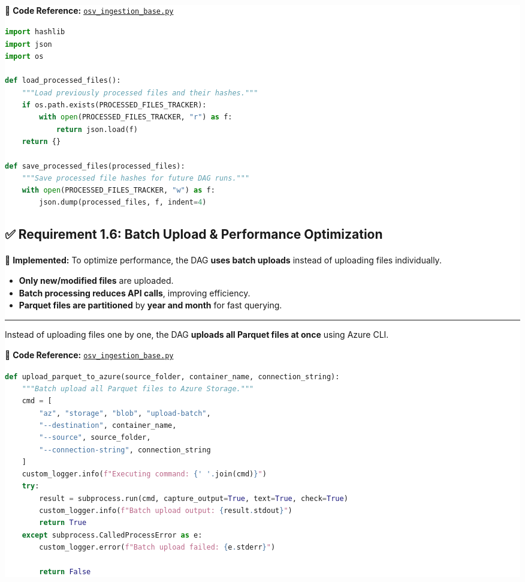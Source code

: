 

📌 **Code Reference:** [`osv_ingestion_base.py`](dags/osv_ingestion_base.py)  
```python
import hashlib
import json
import os

def load_processed_files():
    """Load previously processed files and their hashes."""
    if os.path.exists(PROCESSED_FILES_TRACKER):
        with open(PROCESSED_FILES_TRACKER, "r") as f:
            return json.load(f)
    return {}

def save_processed_files(processed_files):
    """Save processed file hashes for future DAG runs."""
    with open(PROCESSED_FILES_TRACKER, "w") as f:
        json.dump(processed_files, f, indent=4)
```
## ✅ Requirement 1.6: Batch Upload & Performance Optimization  

🔹 **Implemented:**
To optimize performance, the DAG **uses batch uploads** instead of uploading files individually.  
- **Only new/modified files** are uploaded.  
- **Batch processing reduces API calls**, improving efficiency.  
- **Parquet files are partitioned** by **year and month** for fast querying.  

---
 
Instead of uploading files one by one, the DAG **uploads all Parquet files at once** using Azure CLI.

📌 **Code Reference:** [`osv_ingestion_base.py`](dags/osv_ingestion_base.py)  
```python
def upload_parquet_to_azure(source_folder, container_name, connection_string):
    """Batch upload all Parquet files to Azure Storage."""
    cmd = [
        "az", "storage", "blob", "upload-batch",
        "--destination", container_name,
        "--source", source_folder,
        "--connection-string", connection_string
    ]
    custom_logger.info(f"Executing command: {' '.join(cmd)}")
    try:
        result = subprocess.run(cmd, capture_output=True, text=True, check=True)
        custom_logger.info(f"Batch upload output: {result.stdout}")
        return True
    except subprocess.CalledProcessError as e:
        custom_logger.error(f"Batch upload failed: {e.stderr}")

        return False
```